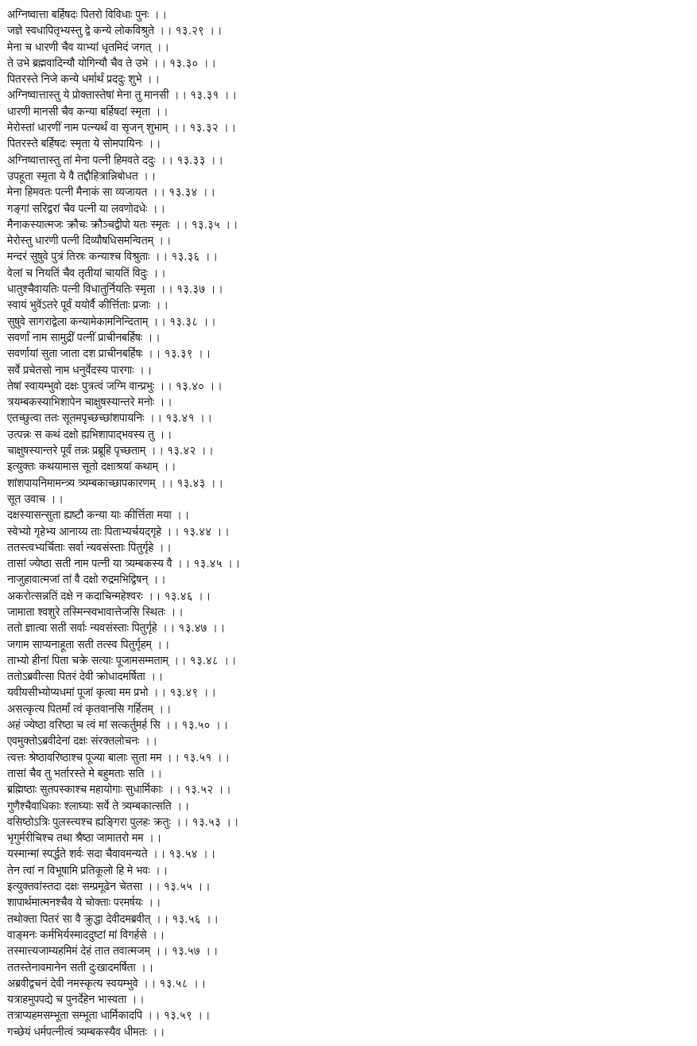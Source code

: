 अग्निष्वात्ता बर्हिषदः पितरो विविधाः पुनः ।।  
जज्ञे स्वधापितृभ्यस्तु द्वे कन्ये लोकविश्रुते ।। १३.२९ ।।  
मेना च धारणी चैव याभ्यां धृतमिदं जगत् ।।  
ते उभे ब्रह्मवादिन्यौ योगिन्यौ चैव ते उभे ।। १३.३० ।।  
पितरस्ते निजे कन्ये धर्मार्थं प्रददुः शुभे ।।  
अग्निष्वात्तास्तु ये प्रोक्तास्तेषां मेना तु मानसी ।। १३.३१ ।।  
धारणी मानसी चैव कन्या बर्हिषदां स्मृता ।।  
मेरोस्तां धारणीं नाम पत्न्यर्थं वा सृजन् शुभाम् ।। १३.३२ ।।  
पितरस्ते बर्हिषदः स्मृता ये सोमपायिनः ।।  
अग्निष्वात्तास्तु तां मेना पत्नी हिमवते ददुः ।। १३.३३ ।।  
उपहूता स्मृता ये वै तद्दौहित्रान्निबोधत ।।  
मेना हिमवतः पत्नी मैनाकं सा व्यजायत ।। १३.३४ ।।  
गङ्गां सरिद्वरां चैव पत्नी या लवणोदधेः ।।  
मैनाकस्यात्मजः क्रौचः क्रौञ्चद्वीपो यतः स्मृतः ।। १३.३५ ।।  
मेरोस्तु धारणी पत्नी दिव्यौषधिसमन्वितम् ।।  
मन्दरं सुषुवे पुत्रं तिस्रः कन्याश्च विश्रुताः ।। १३.३६ ।।  
वेलां च नियतिं चैव तृतीयां चायतिं विदुः ।।  
धातुश्चैवायतिः पत्नी विधातुर्नियतिः स्मृता ।। १३.३७ ।।  
स्वायं भुवेंऽतरे पूर्वं ययोर्वै कीर्त्तिताः प्रजाः ।।  
सुषुवे सागराद्वेला कन्यामेकामनिन्दिताम् ।। १३.३८ ।।  
सवर्णां नाम सामुद्रीं पत्नीं प्राचीनबर्हिषः ।।  
सवर्णायां सुता जाता दश प्राचीनबर्हिषः ।। १३.३९ ।।  
सर्वे प्रचेतसो नाम धनुर्वेदस्य पारगाः ।।  
तेषां स्वायम्भुवो दक्षः पुत्रत्वं जग्मि वान्प्रभुः ।। १३.४० ।।  
त्रयम्बकस्याभिशापेन चाक्षुषस्यान्तरे मनोः ।।  
एतच्छुत्वा ततः सूतमपृच्छच्छांशपायनिः ।। १३.४१ ।।  
उत्पन्नः स कथं दक्षो ह्यभिशापाद्भवस्य तु ।।  
चाक्षुषस्यान्तरे पूर्वं तन्नः प्रब्रूहि पृच्छताम् ।। १३.४२ ।।  
इत्युक्तः कथयामास सूतो दक्षाश्रयां कथाम् ।।  
शांशपायनिमामन्त्र्य त्र्यम्बकाच्छापकारणम् ।। १३.४३ ।।  
सूत उवाच ।।  
दक्षस्यासन्सुता ह्यष्टौ कन्या याः कीर्त्तिता मया ।।  
स्वेभ्यो गृहेभ्य आनाय्य ताः पिताभ्यर्चयद्गृहे ।। १३.४४ ।।  
ततस्त्वभ्यर्चिताः सर्वा न्यवसंस्ताः पितुर्गृहे ।।  
तासां ज्येष्ठा सती नाम पत्नी या त्र्यम्बकस्य वै ।। १३.४५ ।।  
नाजुहावात्मजां तां वै दक्षो रुद्रमभिद्विषन् ।।  
अकरोत्सन्नतिं दक्षे न कदाचिन्महेश्वरः ।। १३.४६ ।।  
जामाता श्वशुरे तस्मिन्स्वभावात्तेजसि स्थितः ।।  
ततो ज्ञात्वा सती सर्वाः न्यवसंस्ताः पितुर्गृहे ।। १३.४७ ।।  
जगाम साप्यनाहूता सती तत्स्व पितुर्गृहम् ।।  
ताभ्यो हीनां पिता चक्रे सत्याः पूजामसम्मताम् ।। १३.४८ ।।  
ततोऽब्रवीत्सा पितरं देवी क्रोधादमर्षिता ।।  
यवीयसीभ्योप्यधमां पूजां कृत्वा मम प्रभो ।। १३.४९ ।।  
असत्कृत्य पितर्मां त्वं कृतवानसि गर्हितम् ।।  
अहं ज्येष्ठा वरिष्ठा च त्वं मां सत्कर्तुमर्ह सि ।। १३.५० ।।  
एवमुक्तोऽब्रवीदेनां दक्षः संरक्तलोचनः ।।  
त्वत्तः श्रेष्ठावरिष्ठाश्च पूज्या बालाः सुता मम ।। १३.५१ ।।  
तासां चैव तु भर्तारस्ते मे बहुमताः सति ।।  
ब्रह्मिष्ठाः सुतपस्काश्च महायोगाः सुधार्मिकाः ।। १३.५२ ।।  
गुणैश्चैवाधिकाः श्लाघ्याः सर्वे ते त्र्यम्बकात्सति ।।  
वसिष्ठोऽत्रिः पुलस्त्यश्च ह्यङ्गिरा पुलहः क्रतुः ।। १३.५३ ।।  
भृगुर्मरीचिश्च तथा श्रैष्ठा जामातरो मम ।।  
यस्मान्मां स्पर्द्धते शर्वः सदा चैवावमन्यते ।। १३.५४ ।।  
तेन त्वां न विभूषामि प्रतिकूलो हि मे भवः ।।  
इत्युक्तवांस्तदा दक्षः सम्प्रमूढेन चेतसा ।। १३.५५ ।।  
शापार्थमात्मनश्चैव ये चोक्ताः परमर्षयः ।।  
तथोक्ता पितरं सा वै क्रुद्धा देवीदमब्रवीत् ।। १३.५६ ।।  
वाङ्मनः कर्मभिर्यस्माददुष्टां मां विगर्हसे ।।  
तस्मात्त्यजाम्यहमिमं देहं तात तवात्मजम् ।। १३.५७ ।।  
ततस्तेनावमानेन सती दुःखादमर्षिता ।।  
अब्रवीद्वचनं देवी नमस्कृत्य स्वयम्भुवे ।। १३.५८ ।।  
यत्राहमुपपद्ये च पुनर्देहेन भास्वता ।।  
तत्राप्यहमसम्भूता सम्भूता धार्मिकादपि ।। १३.५९ ।।  
गच्छेयं धर्मपत्नीत्वं त्र्यम्बकस्यैव धीमतः ।।  